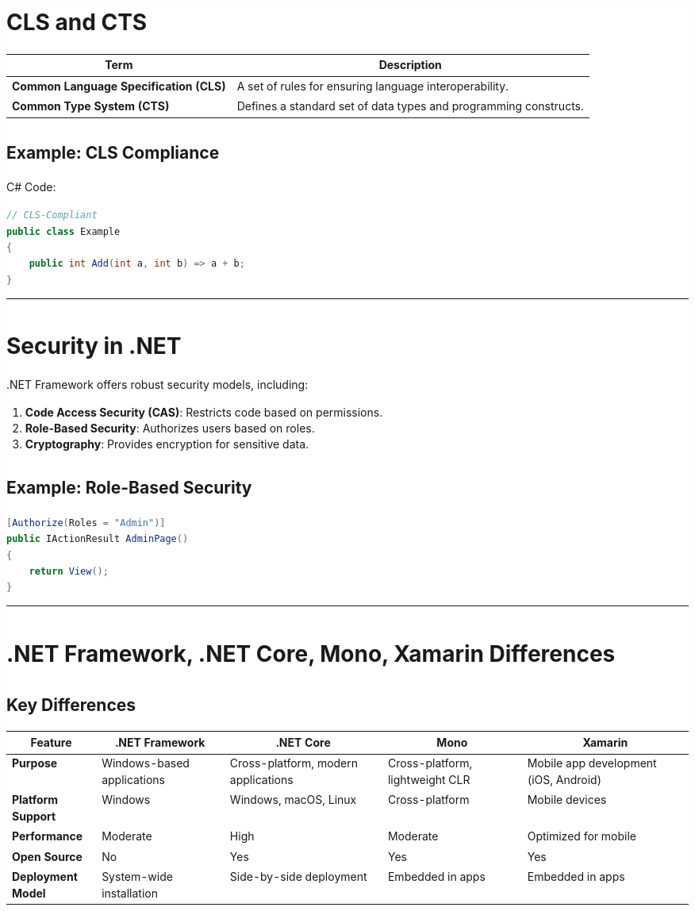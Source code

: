 
# CLS and CTS

| **Term**                  | **Description**                                                                 |
|---------------------------|---------------------------------------------------------------------------------|
| **Common Language Specification (CLS)** | A set of rules for ensuring language interoperability.                  |
| **Common Type System (CTS)**           | Defines a standard set of data types and programming constructs.         |

## Example: CLS Compliance

C# Code:

```csharp
// CLS-Compliant
public class Example
{
    public int Add(int a, int b) => a + b;
}
```

---

# Security in .NET

.NET Framework offers robust security models, including:
1. **Code Access Security (CAS)**: Restricts code based on permissions.
2. **Role-Based Security**: Authorizes users based on roles.
3. **Cryptography**: Provides encryption for sensitive data.

## Example: Role-Based Security

```csharp
[Authorize(Roles = "Admin")]
public IActionResult AdminPage()
{
    return View();
}
```

---
# .NET Framework, .NET Core, Mono, Xamarin Differences

## Key Differences

| Feature                | .NET Framework                       | .NET Core                           | Mono                               | Xamarin                            |
|------------------------|--------------------------------------|-------------------------------------|------------------------------------|------------------------------------|
| **Purpose**            | Windows-based applications           | Cross-platform, modern applications | Cross-platform, lightweight CLR   | Mobile app development (iOS, Android) |
| **Platform Support**   | Windows                              | Windows, macOS, Linux               | Cross-platform                     | Mobile devices                     |
| **Performance**        | Moderate                             | High                                | Moderate                          | Optimized for mobile              |
| **Open Source**        | No                                   | Yes                                 | Yes                               | Yes                                |
| **Deployment Model**   | System-wide installation             | Side-by-side deployment             | Embedded in apps                  | Embedded in apps                  |
